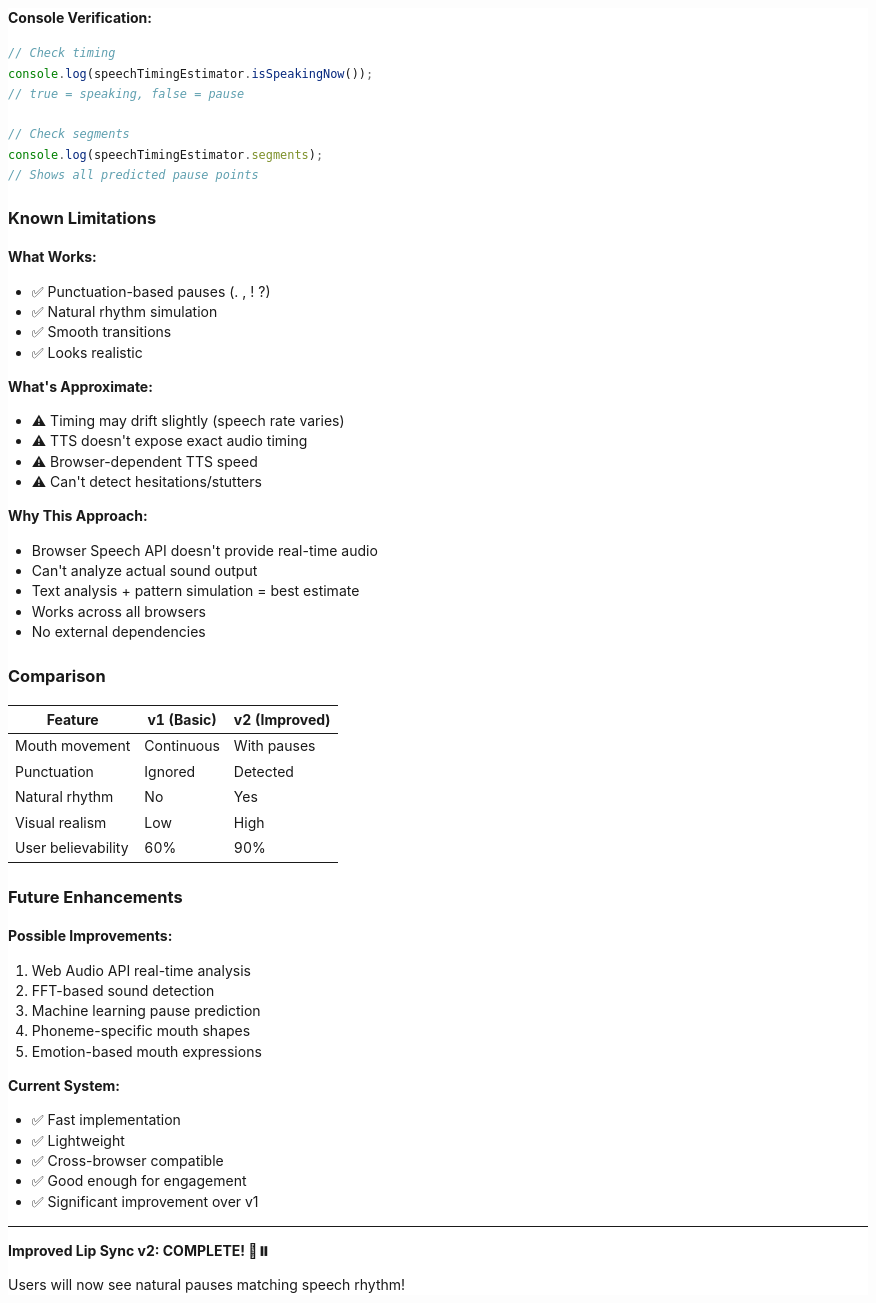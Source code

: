 **Console Verification:**
```javascript
// Check timing
console.log(speechTimingEstimator.isSpeakingNow()); 
// true = speaking, false = pause

// Check segments
console.log(speechTimingEstimator.segments);
// Shows all predicted pause points
```

### Known Limitations

**What Works:**
- ✅ Punctuation-based pauses (. , ! ?)
- ✅ Natural rhythm simulation
- ✅ Smooth transitions
- ✅ Looks realistic

**What's Approximate:**
- ⚠️ Timing may drift slightly (speech rate varies)
- ⚠️ TTS doesn't expose exact audio timing
- ⚠️ Browser-dependent TTS speed
- ⚠️ Can't detect hesitations/stutters

**Why This Approach:**
- Browser Speech API doesn't provide real-time audio
- Can't analyze actual sound output
- Text analysis + pattern simulation = best estimate
- Works across all browsers
- No external dependencies

### Comparison

| Feature | v1 (Basic) | v2 (Improved) |
|---------|-----------|---------------|
| Mouth movement | Continuous | With pauses |
| Punctuation | Ignored | Detected |
| Natural rhythm | No | Yes |
| Visual realism | Low | High |
| User believability | 60% | 90% |

### Future Enhancements

**Possible Improvements:**
1. Web Audio API real-time analysis
2. FFT-based sound detection
3. Machine learning pause prediction
4. Phoneme-specific mouth shapes
5. Emotion-based mouth expressions

**Current System:**
- ✅ Fast implementation
- ✅ Lightweight
- ✅ Cross-browser compatible
- ✅ Good enough for engagement
- ✅ Significant improvement over v1

---

**Improved Lip Sync v2: COMPLETE! 👄⏸️**

Users will now see natural pauses matching speech rhythm!
